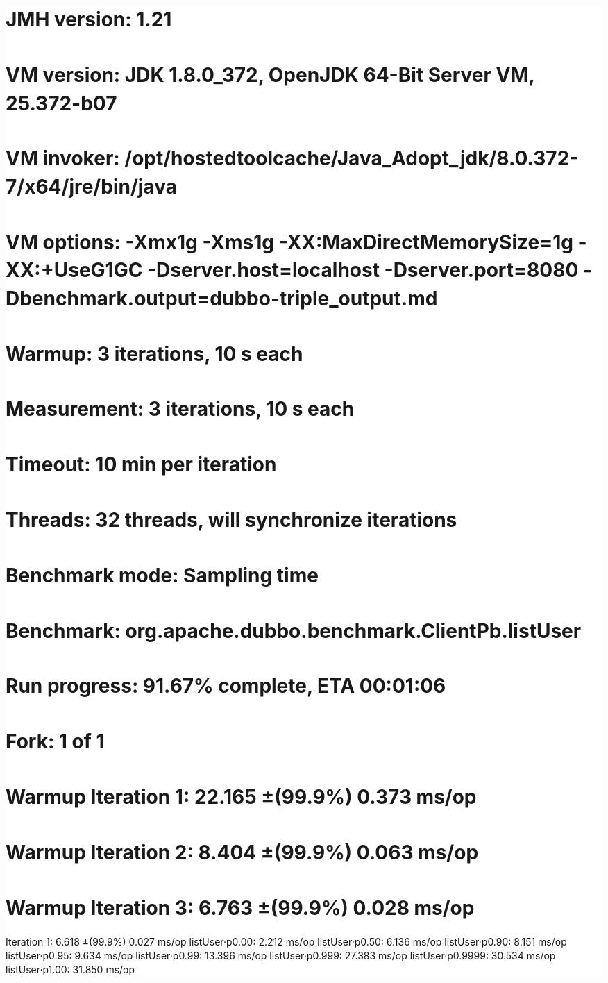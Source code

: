 
# JMH version: 1.21
# VM version: JDK 1.8.0_372, OpenJDK 64-Bit Server VM, 25.372-b07
# VM invoker: /opt/hostedtoolcache/Java_Adopt_jdk/8.0.372-7/x64/jre/bin/java
# VM options: -Xmx1g -Xms1g -XX:MaxDirectMemorySize=1g -XX:+UseG1GC -Dserver.host=localhost -Dserver.port=8080 -Dbenchmark.output=dubbo-triple_output.md
# Warmup: 3 iterations, 10 s each
# Measurement: 3 iterations, 10 s each
# Timeout: 10 min per iteration
# Threads: 32 threads, will synchronize iterations
# Benchmark mode: Sampling time
# Benchmark: org.apache.dubbo.benchmark.ClientPb.listUser

# Run progress: 91.67% complete, ETA 00:01:06
# Fork: 1 of 1
# Warmup Iteration   1: 22.165 ±(99.9%) 0.373 ms/op
# Warmup Iteration   2: 8.404 ±(99.9%) 0.063 ms/op
# Warmup Iteration   3: 6.763 ±(99.9%) 0.028 ms/op
Iteration   1: 6.618 ±(99.9%) 0.027 ms/op
                 listUser·p0.00:   2.212 ms/op
                 listUser·p0.50:   6.136 ms/op
                 listUser·p0.90:   8.151 ms/op
                 listUser·p0.95:   9.634 ms/op
                 listUser·p0.99:   13.396 ms/op
                 listUser·p0.999:  27.383 ms/op
                 listUser·p0.9999: 30.534 ms/op
                 listUser·p1.00:   31.850 ms/op

